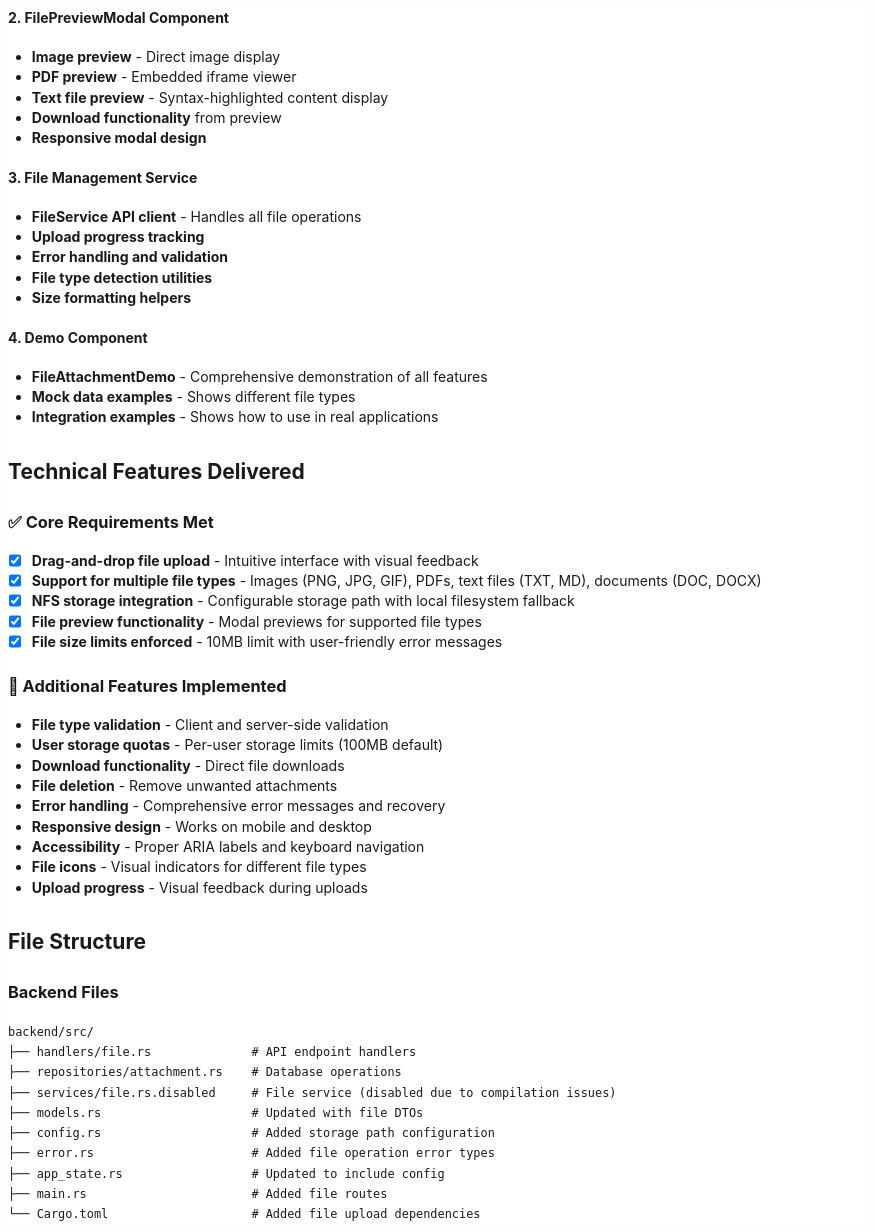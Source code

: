 #### 2. FilePreviewModal Component
- **Image preview** - Direct image display
- **PDF preview** - Embedded iframe viewer
- **Text file preview** - Syntax-highlighted content display
- **Download functionality** from preview
- **Responsive modal design**

#### 3. File Management Service
- **FileService API client** - Handles all file operations
- **Upload progress tracking**
- **Error handling and validation**
- **File type detection utilities**
- **Size formatting helpers**

#### 4. Demo Component
- **FileAttachmentDemo** - Comprehensive demonstration of all features
- **Mock data examples** - Shows different file types
- **Integration examples** - Shows how to use in real applications

## Technical Features Delivered

### ✅ Core Requirements Met
- [x] **Drag-and-drop file upload** - Intuitive interface with visual feedback
- [x] **Support for multiple file types** - Images (PNG, JPG, GIF), PDFs, text files (TXT, MD), documents (DOC, DOCX)
- [x] **NFS storage integration** - Configurable storage path with local filesystem fallback
- [x] **File preview functionality** - Modal previews for supported file types
- [x] **File size limits enforced** - 10MB limit with user-friendly error messages

### 🔧 Additional Features Implemented
- **File type validation** - Client and server-side validation
- **User storage quotas** - Per-user storage limits (100MB default)
- **Download functionality** - Direct file downloads
- **File deletion** - Remove unwanted attachments
- **Error handling** - Comprehensive error messages and recovery
- **Responsive design** - Works on mobile and desktop
- **Accessibility** - Proper ARIA labels and keyboard navigation
- **File icons** - Visual indicators for different file types
- **Upload progress** - Visual feedback during uploads

## File Structure

### Backend Files
```
backend/src/
├── handlers/file.rs              # API endpoint handlers
├── repositories/attachment.rs    # Database operations
├── services/file.rs.disabled     # File service (disabled due to compilation issues)
├── models.rs                     # Updated with file DTOs
├── config.rs                     # Added storage path configuration
├── error.rs                      # Added file operation error types
├── app_state.rs                  # Updated to include config
├── main.rs                       # Added file routes
└── Cargo.toml                    # Added file upload dependencies
```
